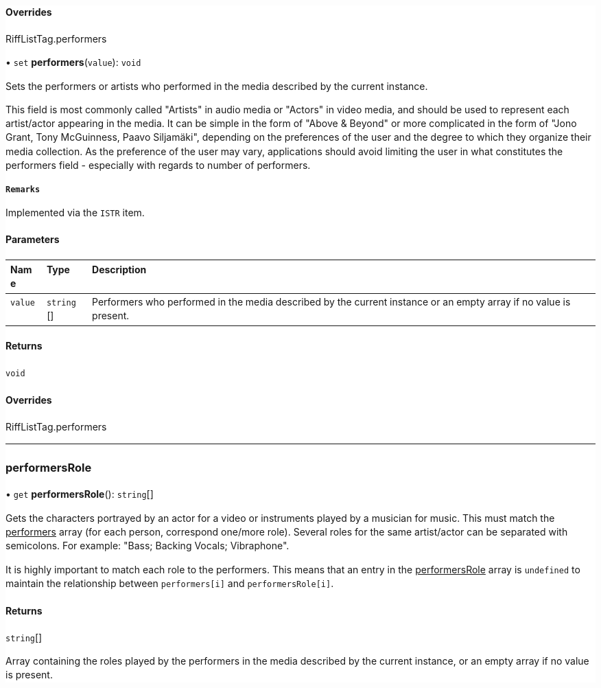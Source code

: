 #### Overrides

RiffListTag.performers

• `set` **performers**(`value`): `void`

Sets the performers or artists who performed in the media described by the current instance.

This field is most commonly called "Artists" in audio media or "Actors" in video
media, and should be used to represent each artist/actor appearing in the media. It can
be simple in the form of "Above & Beyond" or more complicated in the form of
"Jono Grant, Tony McGuinness, Paavo Siljamäki", depending on the preferences of the
user and the degree to which they organize their media collection.
As the preference of the user may vary, applications should avoid limiting the user in
what constitutes the performers field - especially with regards to number of performers.

**`Remarks`**

Implemented via the `ISTR` item.

#### Parameters

| Name | Type | Description |
| :------ | :------ | :------ |
| `value` | `string`[] | Performers who performed in the media described by the current instance or an empty array if no value is present. |

#### Returns

`void`

#### Overrides

RiffListTag.performers

___

### performersRole

• `get` **performersRole**(): `string`[]

Gets the characters portrayed by an actor for a video or instruments played by a musician
for music. This must match the [performers](InfoTag.md#performers) array (for each person, correspond one/more
role). Several roles for the same artist/actor can be separated with semicolons. For
example: "Bass; Backing Vocals; Vibraphone".

It is highly important to match each role to the performers. This means that an entry
in the [performersRole](InfoTag.md#performersrole) array is `undefined` to maintain the relationship between
`performers[i]` and `performersRole[i]`.

#### Returns

`string`[]

Array containing the roles played by the performers in the media described by the
    current instance, or an empty array if no value is present.
